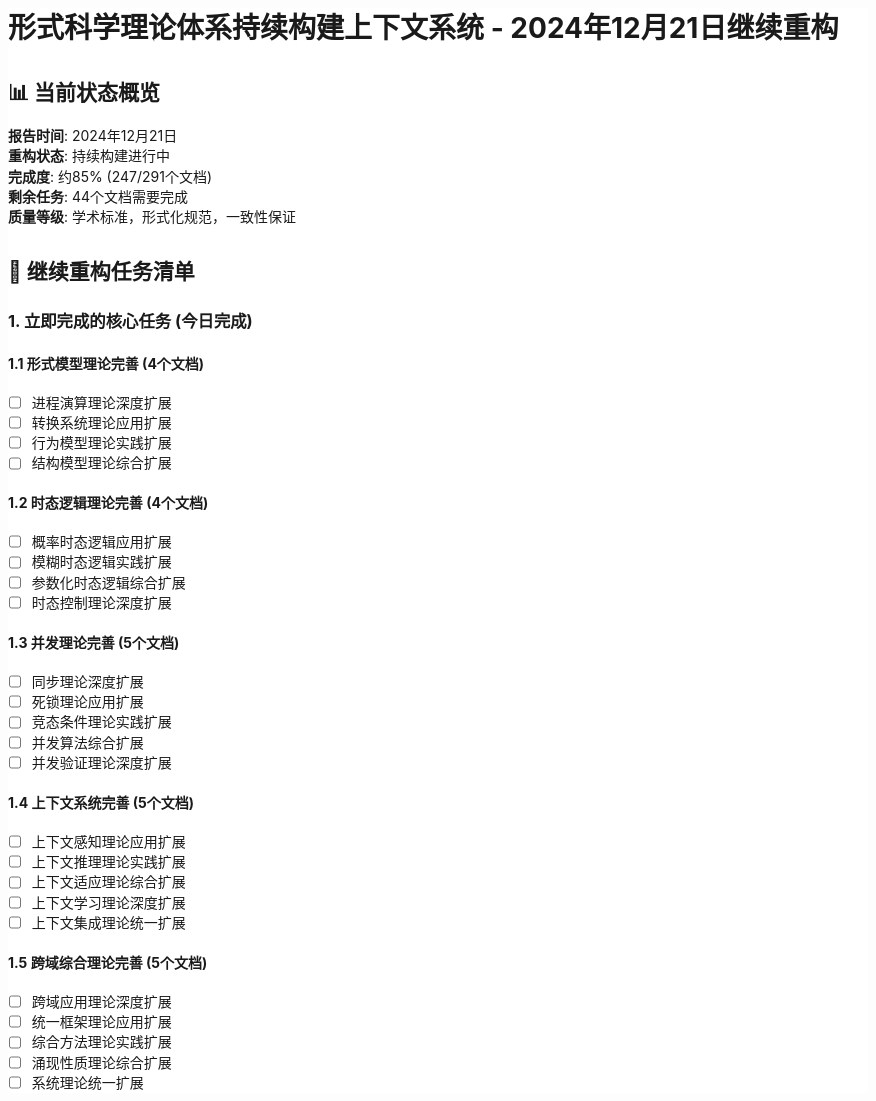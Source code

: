 # 形式科学理论体系持续构建上下文系统 - 2024年12月21日继续重构

## 📊 当前状态概览

**报告时间**: 2024年12月21日  
**重构状态**: 持续构建进行中  
**完成度**: 约85% (247/291个文档)  
**剩余任务**: 44个文档需要完成  
**质量等级**: 学术标准，形式化规范，一致性保证  

## 🎯 继续重构任务清单

### 1. 立即完成的核心任务 (今日完成)

#### 1.1 形式模型理论完善 (4个文档)

- [ ] 进程演算理论深度扩展
- [ ] 转换系统理论应用扩展
- [ ] 行为模型理论实践扩展
- [ ] 结构模型理论综合扩展

#### 1.2 时态逻辑理论完善 (4个文档)

- [ ] 概率时态逻辑应用扩展
- [ ] 模糊时态逻辑实践扩展
- [ ] 参数化时态逻辑综合扩展
- [ ] 时态控制理论深度扩展

#### 1.3 并发理论完善 (5个文档)

- [ ] 同步理论深度扩展
- [ ] 死锁理论应用扩展
- [ ] 竞态条件理论实践扩展
- [ ] 并发算法综合扩展
- [ ] 并发验证理论深度扩展

#### 1.4 上下文系统完善 (5个文档)

- [ ] 上下文感知理论应用扩展
- [ ] 上下文推理理论实践扩展
- [ ] 上下文适应理论综合扩展
- [ ] 上下文学习理论深度扩展
- [ ] 上下文集成理论统一扩展

#### 1.5 跨域综合理论完善 (5个文档)

- [ ] 跨域应用理论深度扩展
- [ ] 统一框架理论应用扩展
- [ ] 综合方法理论实践扩展
- [ ] 涌现性质理论综合扩展
- [ ] 系统理论统一扩展
